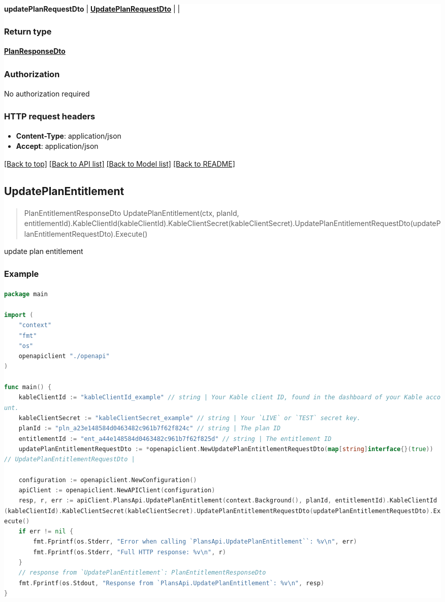  **updatePlanRequestDto** | [**UpdatePlanRequestDto**](UpdatePlanRequestDto.md) |  | 

### Return type

[**PlanResponseDto**](PlanResponseDto.md)

### Authorization

No authorization required

### HTTP request headers

- **Content-Type**: application/json
- **Accept**: application/json

[[Back to top]](#) [[Back to API list]](../README.md#documentation-for-api-endpoints)
[[Back to Model list]](../README.md#documentation-for-models)
[[Back to README]](../README.md)


## UpdatePlanEntitlement

> PlanEntitlementResponseDto UpdatePlanEntitlement(ctx, planId, entitlementId).KableClientId(kableClientId).KableClientSecret(kableClientSecret).UpdatePlanEntitlementRequestDto(updatePlanEntitlementRequestDto).Execute()

update plan entitlement



### Example

```go
package main

import (
    "context"
    "fmt"
    "os"
    openapiclient "./openapi"
)

func main() {
    kableClientId := "kableClientId_example" // string | Your Kable client ID, found in the dashboard of your Kable account.
    kableClientSecret := "kableClientSecret_example" // string | Your `LIVE` or `TEST` secret key.
    planId := "pln_a23e148584d0463482c961b7f62f824c" // string | The plan ID
    entitlementId := "ent_a44e148584d0463482c961b7f62f825d" // string | The entitlement ID
    updatePlanEntitlementRequestDto := *openapiclient.NewUpdatePlanEntitlementRequestDto(map[string]interface{}(true)) // UpdatePlanEntitlementRequestDto | 

    configuration := openapiclient.NewConfiguration()
    apiClient := openapiclient.NewAPIClient(configuration)
    resp, r, err := apiClient.PlansApi.UpdatePlanEntitlement(context.Background(), planId, entitlementId).KableClientId(kableClientId).KableClientSecret(kableClientSecret).UpdatePlanEntitlementRequestDto(updatePlanEntitlementRequestDto).Execute()
    if err != nil {
        fmt.Fprintf(os.Stderr, "Error when calling `PlansApi.UpdatePlanEntitlement``: %v\n", err)
        fmt.Fprintf(os.Stderr, "Full HTTP response: %v\n", r)
    }
    // response from `UpdatePlanEntitlement`: PlanEntitlementResponseDto
    fmt.Fprintf(os.Stdout, "Response from `PlansApi.UpdatePlanEntitlement`: %v\n", resp)
}
```
